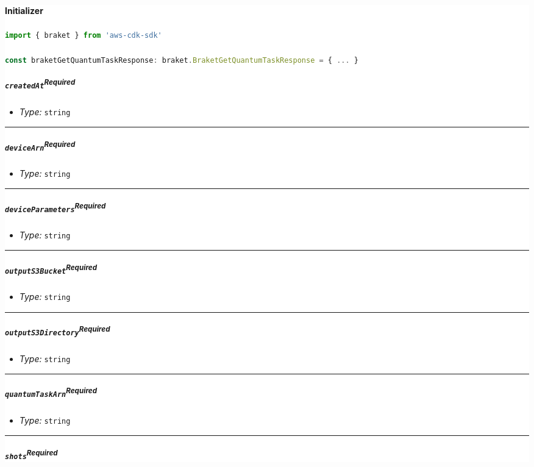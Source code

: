#### Initializer <a name="[object Object].Initializer"></a>

```typescript
import { braket } from 'aws-cdk-sdk'

const braketGetQuantumTaskResponse: braket.BraketGetQuantumTaskResponse = { ... }
```

##### `createdAt`<sup>Required</sup> <a name="aws-cdk-sdk.braket.BraketGetQuantumTaskResponse.property.createdAt"></a>

- *Type:* `string`

---

##### `deviceArn`<sup>Required</sup> <a name="aws-cdk-sdk.braket.BraketGetQuantumTaskResponse.property.deviceArn"></a>

- *Type:* `string`

---

##### `deviceParameters`<sup>Required</sup> <a name="aws-cdk-sdk.braket.BraketGetQuantumTaskResponse.property.deviceParameters"></a>

- *Type:* `string`

---

##### `outputS3Bucket`<sup>Required</sup> <a name="aws-cdk-sdk.braket.BraketGetQuantumTaskResponse.property.outputS3Bucket"></a>

- *Type:* `string`

---

##### `outputS3Directory`<sup>Required</sup> <a name="aws-cdk-sdk.braket.BraketGetQuantumTaskResponse.property.outputS3Directory"></a>

- *Type:* `string`

---

##### `quantumTaskArn`<sup>Required</sup> <a name="aws-cdk-sdk.braket.BraketGetQuantumTaskResponse.property.quantumTaskArn"></a>

- *Type:* `string`

---

##### `shots`<sup>Required</sup> <a name="aws-cdk-sdk.braket.BraketGetQuantumTaskResponse.property.shots"></a>
